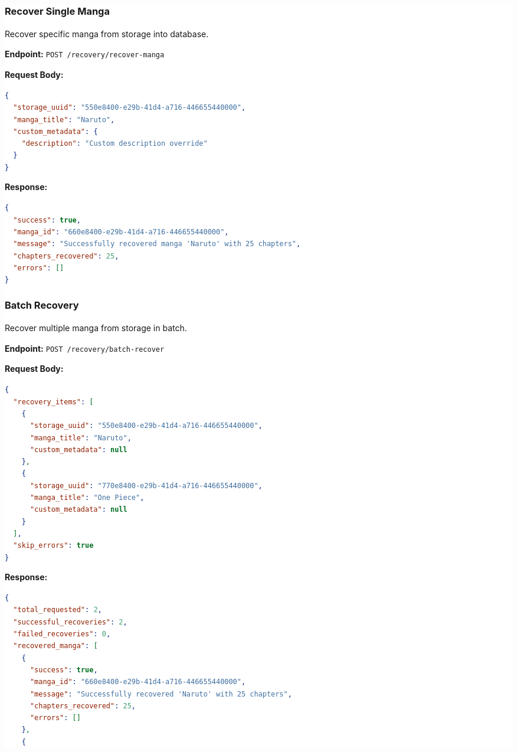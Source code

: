 ### Recover Single Manga

Recover specific manga from storage into database.

**Endpoint:** `POST /recovery/recover-manga`

**Request Body:**
```json
{
  "storage_uuid": "550e8400-e29b-41d4-a716-446655440000",
  "manga_title": "Naruto",
  "custom_metadata": {
    "description": "Custom description override"
  }
}
```

**Response:**
```json
{
  "success": true,
  "manga_id": "660e8400-e29b-41d4-a716-446655440000",
  "message": "Successfully recovered manga 'Naruto' with 25 chapters",
  "chapters_recovered": 25,
  "errors": []
}
```

### Batch Recovery

Recover multiple manga from storage in batch.

**Endpoint:** `POST /recovery/batch-recover`

**Request Body:**
```json
{
  "recovery_items": [
    {
      "storage_uuid": "550e8400-e29b-41d4-a716-446655440000",
      "manga_title": "Naruto",
      "custom_metadata": null
    },
    {
      "storage_uuid": "770e8400-e29b-41d4-a716-446655440000",
      "manga_title": "One Piece",
      "custom_metadata": null
    }
  ],
  "skip_errors": true
}
```

**Response:**
```json
{
  "total_requested": 2,
  "successful_recoveries": 2,
  "failed_recoveries": 0,
  "recovered_manga": [
    {
      "success": true,
      "manga_id": "660e8400-e29b-41d4-a716-446655440000",
      "message": "Successfully recovered 'Naruto' with 25 chapters",
      "chapters_recovered": 25,
      "errors": []
    },
    {
```